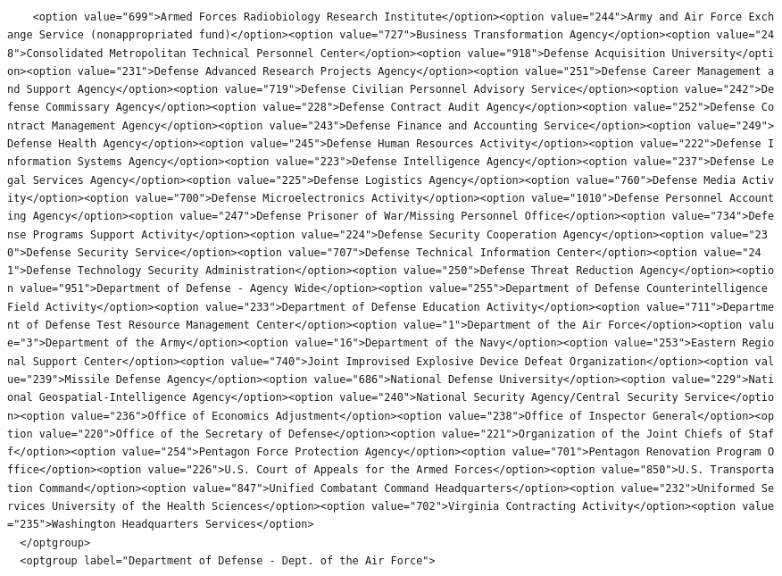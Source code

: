         <option value="699">Armed Forces Radiobiology Research Institute</option><option value="244">Army and Air Force Exchange Service (nonappropriated fund)</option><option value="727">Business Transformation Agency</option><option value="248">Consolidated Metropolitan Technical Personnel Center</option><option value="918">Defense Acquisition University</option><option value="231">Defense Advanced Research Projects Agency</option><option value="251">Defense Career Management and Support Agency</option><option value="719">Defense Civilian Personnel Advisory Service</option><option value="242">Defense Commissary Agency</option><option value="228">Defense Contract Audit Agency</option><option value="252">Defense Contract Management Agency</option><option value="243">Defense Finance and Accounting Service</option><option value="249">Defense Health Agency</option><option value="245">Defense Human Resources Activity</option><option value="222">Defense Information Systems Agency</option><option value="223">Defense Intelligence Agency</option><option value="237">Defense Legal Services Agency</option><option value="225">Defense Logistics Agency</option><option value="760">Defense Media Activity</option><option value="700">Defense Microelectronics Activity</option><option value="1010">Defense Personnel Accounting Agency</option><option value="247">Defense Prisoner of War/Missing Personnel Office</option><option value="734">Defense Programs Support Activity</option><option value="224">Defense Security Cooperation Agency</option><option value="230">Defense Security Service</option><option value="707">Defense Technical Information Center</option><option value="241">Defense Technology Security Administration</option><option value="250">Defense Threat Reduction Agency</option><option value="951">Department of Defense - Agency Wide</option><option value="255">Department of Defense Counterintelligence Field Activity</option><option value="233">Department of Defense Education Activity</option><option value="711">Department of Defense Test Resource Management Center</option><option value="1">Department of the Air Force</option><option value="3">Department of the Army</option><option value="16">Department of the Navy</option><option value="253">Eastern Regional Support Center</option><option value="740">Joint Improvised Explosive Device Defeat Organization</option><option value="239">Missile Defense Agency</option><option value="686">National Defense University</option><option value="229">National Geospatial-Intelligence Agency</option><option value="240">National Security Agency/Central Security Service</option><option value="236">Office of Economics Adjustment</option><option value="238">Office of Inspector General</option><option value="220">Office of the Secretary of Defense</option><option value="221">Organization of the Joint Chiefs of Staff</option><option value="254">Pentagon Force Protection Agency</option><option value="701">Pentagon Renovation Program Office</option><option value="226">U.S. Court of Appeals for the Armed Forces</option><option value="850">U.S. Transportation Command</option><option value="847">Unified Combatant Command Headquarters</option><option value="232">Uniformed Services University of the Health Sciences</option><option value="702">Virginia Contracting Activity</option><option value="235">Washington Headquarters Services</option>
      </optgroup>
      <optgroup label="Department of Defense - Dept. of the Air Force">